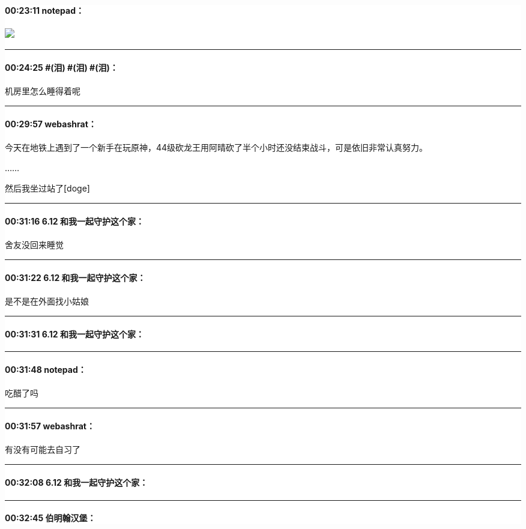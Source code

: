 #### 00:23:11  notepad：

![](http://gchat.qpic.cn/gchatpic_new/976058243/614391357-2800587246-0275A2D8F98C6EC28244DDEE18395CA0/0?term=2")

*****

#### 00:24:25  #(泪) #(泪) #(泪)：

机房里怎么睡得着呢

*****

#### 00:29:57  webashrat：

今天在地铁上遇到了一个新手在玩原神，44级砍龙王用阿晴砍了半个小时还没结束战斗，可是依旧非常认真努力。

……

然后我坐过站了[doge]​

*****

#### 00:31:16  6.12 和我一起守护这个家：

舍友没回来睡觉

*****

#### 00:31:22  6.12 和我一起守护这个家：

是不是在外面找小姑娘

*****

#### 00:31:31  6.12 和我一起守护这个家：



*****

#### 00:31:48  notepad：

吃醋了吗

*****

#### 00:31:57  webashrat：

有没有可能去自习了

*****

#### 00:32:08  6.12 和我一起守护这个家：



*****

#### 00:32:45  伯明翰汉堡：

